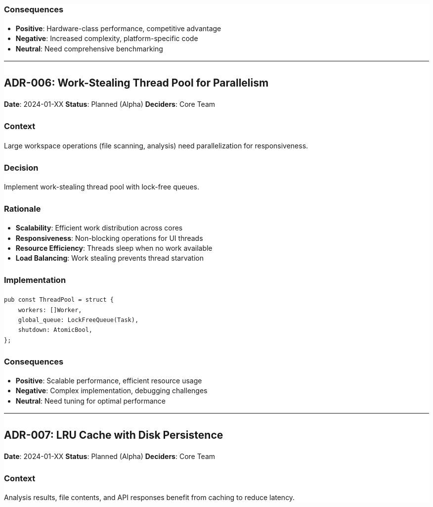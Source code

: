 ### Consequences
- **Positive**: Hardware-class performance, competitive advantage
- **Negative**: Increased complexity, platform-specific code
- **Neutral**: Need comprehensive benchmarking

---

## ADR-006: Work-Stealing Thread Pool for Parallelism

**Date**: 2024-01-XX
**Status**: Planned (Alpha)
**Deciders**: Core Team

### Context
Large workspace operations (file scanning, analysis) need parallelization for responsiveness.

### Decision
Implement work-stealing thread pool with lock-free queues.

### Rationale
- **Scalability**: Efficient work distribution across cores
- **Responsiveness**: Non-blocking operations for UI threads
- **Resource Efficiency**: Threads sleep when no work available
- **Load Balancing**: Work stealing prevents thread starvation

### Implementation
```zig
pub const ThreadPool = struct {
    workers: []Worker,
    global_queue: LockFreeQueue(Task),
    shutdown: AtomicBool,
};
```

### Consequences
- **Positive**: Scalable performance, efficient resource usage
- **Negative**: Complex implementation, debugging challenges
- **Neutral**: Need tuning for optimal performance

---

## ADR-007: LRU Cache with Disk Persistence

**Date**: 2024-01-XX
**Status**: Planned (Alpha)
**Deciders**: Core Team

### Context
Analysis results, file contents, and API responses benefit from caching to reduce latency.

